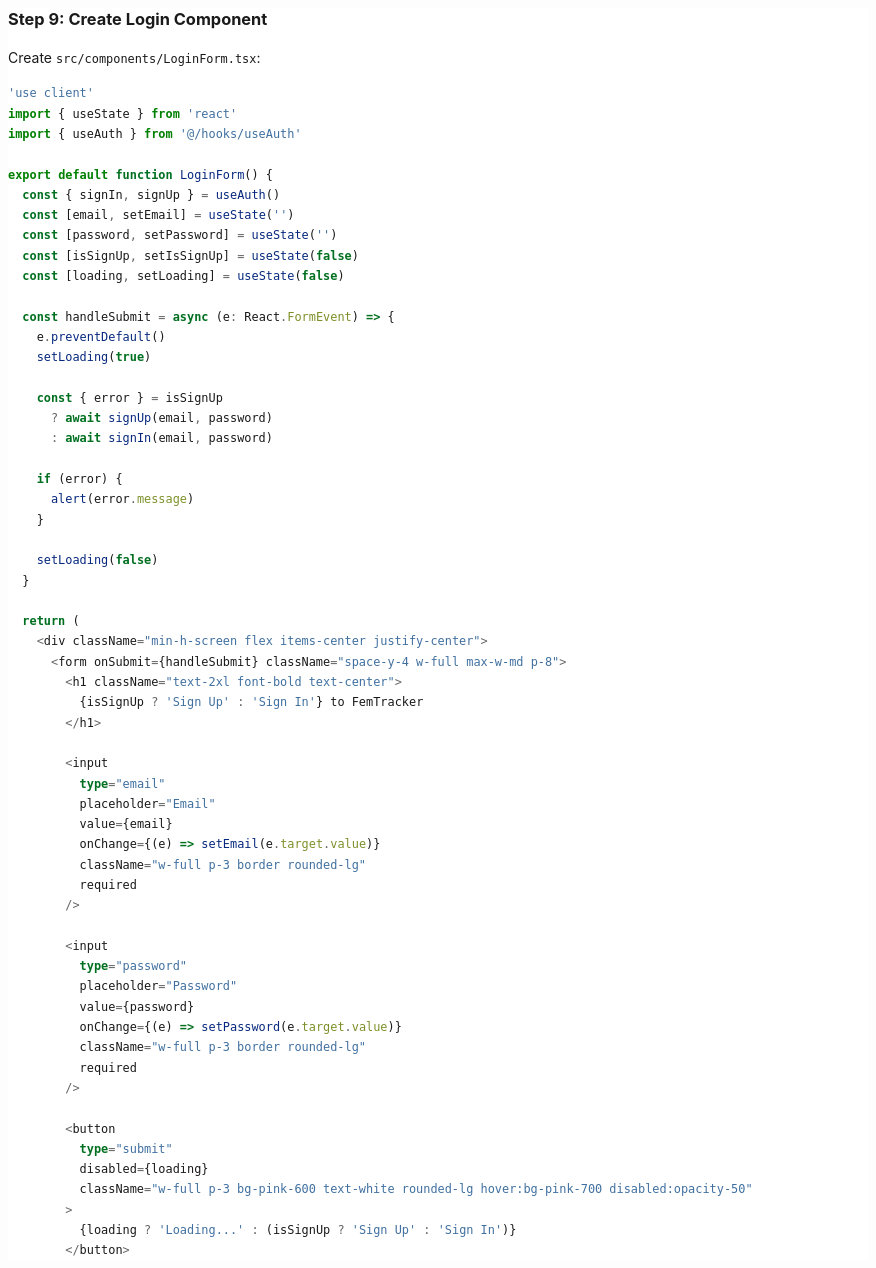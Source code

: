 ### Step 9: Create Login Component
Create `src/components/LoginForm.tsx`:

```typescript
'use client'
import { useState } from 'react'
import { useAuth } from '@/hooks/useAuth'

export default function LoginForm() {
  const { signIn, signUp } = useAuth()
  const [email, setEmail] = useState('')
  const [password, setPassword] = useState('')
  const [isSignUp, setIsSignUp] = useState(false)
  const [loading, setLoading] = useState(false)

  const handleSubmit = async (e: React.FormEvent) => {
    e.preventDefault()
    setLoading(true)

    const { error } = isSignUp 
      ? await signUp(email, password)
      : await signIn(email, password)

    if (error) {
      alert(error.message)
    }

    setLoading(false)
  }

  return (
    <div className="min-h-screen flex items-center justify-center">
      <form onSubmit={handleSubmit} className="space-y-4 w-full max-w-md p-8">
        <h1 className="text-2xl font-bold text-center">
          {isSignUp ? 'Sign Up' : 'Sign In'} to FemTracker
        </h1>
        
        <input
          type="email"
          placeholder="Email"
          value={email}
          onChange={(e) => setEmail(e.target.value)}
          className="w-full p-3 border rounded-lg"
          required
        />
        
        <input
          type="password"
          placeholder="Password"
          value={password}
          onChange={(e) => setPassword(e.target.value)}
          className="w-full p-3 border rounded-lg"
          required
        />
        
        <button
          type="submit"
          disabled={loading}
          className="w-full p-3 bg-pink-600 text-white rounded-lg hover:bg-pink-700 disabled:opacity-50"
        >
          {loading ? 'Loading...' : (isSignUp ? 'Sign Up' : 'Sign In')}
        </button>
```